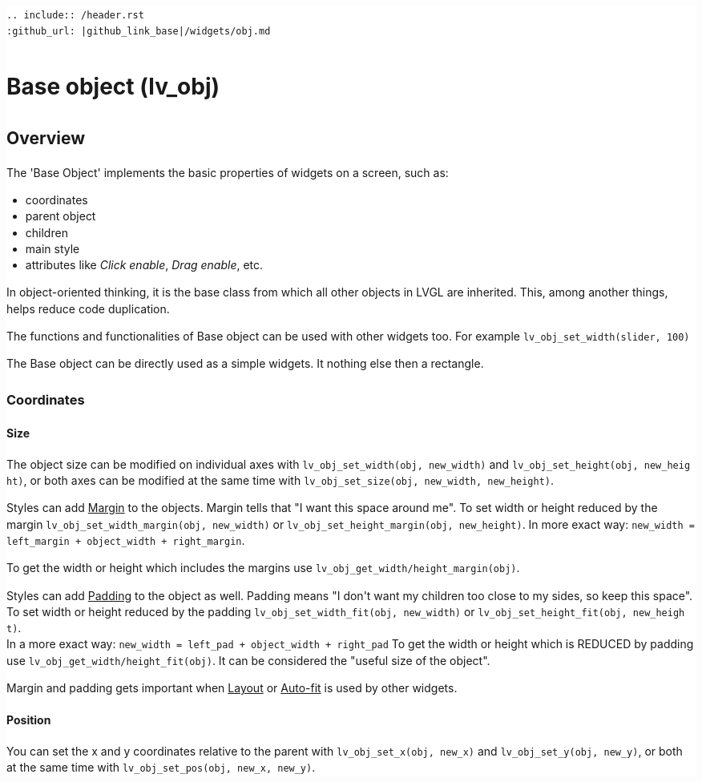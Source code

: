 ```eval_rst
.. include:: /header.rst 
:github_url: |github_link_base|/widgets/obj.md
```
# Base object (lv_obj)

## Overview

The 'Base Object' implements the basic properties of widgets on a screen, such as:
- coordinates
- parent object
- children
- main style
- attributes like *Click enable*, *Drag enable*, etc.

In object-oriented thinking, it is the base class from which all other objects in LVGL are inherited. This, among another things, helps reduce code duplication.

The functions and functionalities of Base object can be used with other widgets too. For example `lv_obj_set_width(slider, 100)`

The Base object can be directly used as a simple widgets. It nothing else then a rectangle.

### Coordinates

#### Size
The object size can be modified on individual axes with `lv_obj_set_width(obj, new_width)` and `lv_obj_set_height(obj, new_height)`, or both axes can be modified at the same time with `lv_obj_set_size(obj, new_width, new_height)`.

Styles can add [Margin](/overview/style/#properties) to the objects. Margin tells that "I want this space around me". 
To set width or height reduced by the margin `lv_obj_set_width_margin(obj, new_width)` or `lv_obj_set_height_margin(obj, new_height)`. 
In more exact way: `new_width = left_margin + object_width + right_margin`.

To get the width or height which includes the margins use `lv_obj_get_width/height_margin(obj)`.


Styles can add [Padding](/overview/style/#properties) to the object as well. Padding means "I don't want my children too close to my sides, so keep this space".
To set width or height reduced by the padding `lv_obj_set_width_fit(obj, new_width)` or `lv_obj_set_height_fit(obj, new_height)`.  
In a more exact way: `new_width = left_pad + object_width + right_pad`
To get the width or height which is REDUCED by padding use `lv_obj_get_width/height_fit(obj)`. It can be considered the "useful size of the object".

Margin and padding gets important when [Layout](/widget/cont#layout) or [Auto-fit](/wisgets/cont#fit) is used by other widgets.

#### Position
You can set the x and y coordinates relative to the parent with `lv_obj_set_x(obj, new_x)` and `lv_obj_set_y(obj, new_y)`, or both at the same time with `lv_obj_set_pos(obj, new_x, new_y)`.
